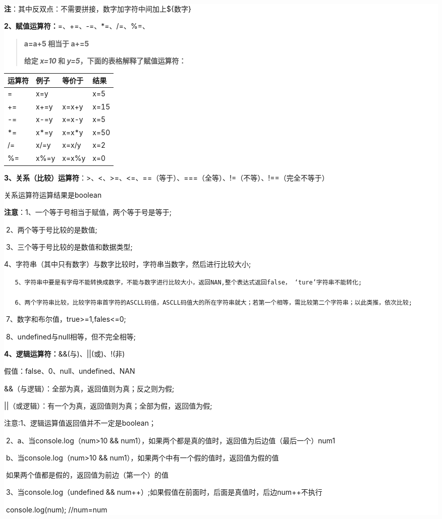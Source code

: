 **注**：其中反双点：不需要拼接，数字加字符中间加上${数字}

**2、赋值运算符：**=、+=、-=、*=、/=、%=、

> **a=a+5 相当于 a+=5**
>
> **给定 *x=10* 和 *y=5*，下面的表格解释了赋值运算符：**

| 运算符  | 例子   | 等价于   | 结果   |
| :--- | :--- | :---- | :--- |
| =    | x=y  |       | x=5  |
| +=   | x+=y | x=x+y | x=15 |
| -=   | x-=y | x=x-y | x=5  |
| *=   | x*=y | x=x*y | x=50 |
| /=   | x/=y | x=x/y | x=2  |
| %=   | x%=y | x=x%y | x=0  |

**3、关系（比较）运算符**：>、<、>=、<=、==（等于）、===（全等）、!=（不等）、!==（完全不等于）

关系运算符运算结果是boolean

**注意**：1、一个等于号相当于赋值，两个等于号是等于;

​	   2、两个等于号比较的是数值;

​	   3、三个等于号比较的是数值和数据类型;

​	   4、字符串（其中只有数字）与数字比较时，字符串当数字，然后进行比较大小;

   	   5、字符串中要是有字母不能转换成数字，不能与数字进行比较大小，返回NAN,整个表达式返回false， ‘ture’字符串不能转化;

 	   6、两个字符串比较，比较字符串首字符的ASCLL码值，ASCLL码值大的所在字符串就大；若第一个相等，需比较第二个字符串；以此类推，依次比较;

​	   7、数字和布尔值，true>=1,fales<=0;

​	   8、undefined与null相等，但不完全相等;

**4、逻辑运算符：**&&(与)、||(或)、!(非)

假值：false、0、null、undefined、NAN

&&（与逻辑）：全部为真，返回值则为真；反之则为假;

||（或逻辑）：有一个为真，返回值则为真；全部为假，返回值为假;

注意:1、逻辑运算值返回值并不一定是boolean；

​        2、a、当console.log（num>10 && num1），如果两个都是真的值时，返回值为后边值（最后一个）num1

​	      b、当console.log（num>10 && num1），如果两个中有一个假的值时，返回值为假的值

​										        如果两个值都是假的，返回值为前边（第一个）的值

​       3、当console.log（undefined && num++）;如果假值在前面时，后面是真值时，后边num++不执行

​		 console.log(num);	//num=num
